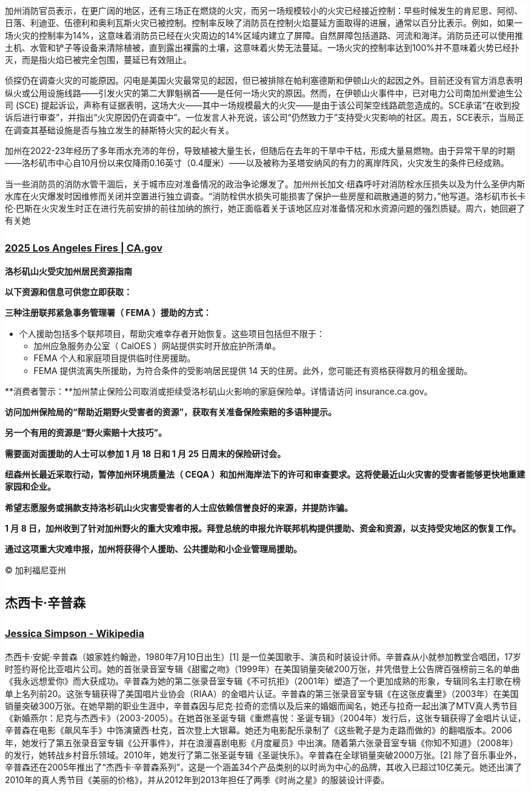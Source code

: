 加州消防官员表示，在更广阔的地区，还有三场正在燃烧的火灾，而另一场规模较小的火灾已经接近控制：早些时候发生的肯尼思、阿彻、日落、利迪亚、伍德利和奥利瓦斯火灾已被控制。控制率反映了消防员在控制火焰蔓延方面取得的进展，通常以百分比表示。例如，如果一场火灾的控制率为14%，这意味着消防员已经在火灾周边的14%区域内建立了屏障。自然屏障包括道路、河流和海洋。消防员还可以使用推土机、水管和铲子等设备来清除植被，直到露出裸露的土壤，这意味着火势无法蔓延。一场火灾的控制率达到100%并不意味着火势已经扑灭，而是指火焰已被完全包围，蔓延已有效阻止。

侦探仍在调查火灾的可能原因。闪电是美国火灾最常见的起因，但已被排除在帕利塞德斯和伊顿山火的起因之外。目前还没有官方消息表明纵火或公用设施线路——引发火灾的第二大罪魁祸首——是任何一场火灾的原因。然而，在伊顿山火事件中，已对电力公司南加州爱迪生公司 (SCE) 提起诉讼，声称有证据表明，这场大火——其中一场规模最大的火灾——是由于该公司架空线路疏忽造成的。SCE承诺“在收到投诉后进行审查”，并指出“火灾原因仍在调查中”。一位发言人补充说，该公司“仍然致力于”支持受火灾影响的社区。周五，SCE表示，当局正在调查其基础设施是否与独立发生的赫斯特火灾的起火有关。

加州在2022-23年经历了多年雨水充沛的年份，导致植被大量生长，但随后在去年的干旱中干枯，形成大量易燃物。由于异常干旱的时期——洛杉矶市中心自10月份以来仅降雨0.16英寸（0.4厘米）——以及被称为圣塔安纳风的有力的离岸阵风，火灾发生的条件已经成熟。

当一些消防员的消防水管干涸后，关于城市应对准备情况的政治争论爆发了。加州州长加文·纽森呼吁对消防栓水压损失以及为什么圣伊内斯水库在火灾爆发时因维修而关闭并空置进行独立调查。“消防栓供水损失可能损害了保护一些房屋和疏散通道的努力，”他写道。洛杉矶市长卡伦·巴斯在火灾发生时正在进行先前安排的前往加纳的旅行，她正面临着关于该地区应对准备情况和水资源问题的强烈质疑。周六，她回避了有关她

### [2025 Los Angeles Fires | CA.gov](https://www.ca.gov/lafires/)

**洛杉矶山火受灾加州居民资源指南**

**以下资源和信息可供您立即获取：**

**三种注册联邦紧急事务管理署（ FEMA ）援助的方式：**

* 个人援助包括多个联邦项目，帮助灾难幸存者开始恢复。这些项目包括但不限于：
    *  加州应急服务办公室（ CalOES ）网站提供实时开放庇护所清单。
    *  FEMA 个人和家庭项目提供临时住房援助。
    *  FEMA 提供流离失所援助，为符合条件的受影响居民提供 14 天的住房。此外，您可能还有资格获得数月的租金援助。

**消费者警示：**加州禁止保险公司取消或拒续受洛杉矶山火影响的家庭保险单。详情请访问 insurance.ca.gov。

**访问加州保险局的“帮助近期野火受害者的资源”，获取有关准备保险索赔的多语种提示。**

**另一个有用的资源是“野火索赔十大技巧”。**

**需要面对面援助的人士可以参加 1 月 18 日和 1 月 25 日周末的保险研讨会。**

**纽森州长最近采取行动，暂停加州环境质量法（ CEQA ）和加州海岸法下的许可和审查要求。这将使最近山火灾害的受害者能够更快地重建家园和企业。**

**希望志愿服务或捐款支持洛杉矶山火灾害受害者的人士应依赖信誉良好的来源，并提防诈骗。**

**1 月 8 日，加州收到了针对加州野火的重大灾难申报。拜登总统的申报允许联邦机构提供援助、资金和资源，以支持受灾地区的恢复工作。**

**通过这项重大灾难申报，加州将获得个人援助、公共援助和小企业管理局援助。**

© 加利福尼亚州

## 杰西卡·辛普森

### [Jessica Simpson - Wikipedia](https://en.wikipedia.org/wiki/Jessica_Simpson)

杰西卡·安妮·辛普森（娘家姓约翰逊，1980年7月10日出生）[1] 是一位美国歌手、演员和时装设计师。辛普森从小就参加教堂合唱团，17岁时签约哥伦比亚唱片公司。她的首张录音室专辑《甜蜜之吻》（1999年）在美国销量突破200万张，并凭借登上公告牌百强榜前三名的单曲《我永远想爱你》而大获成功。辛普森为她的第二张录音室专辑《不可抗拒》（2001年）塑造了一个更加成熟的形象，专辑同名主打歌在榜单上名列前20。这张专辑获得了美国唱片业协会（RIAA）的金唱片认证。辛普森的第三张录音室专辑《在这张皮囊里》（2003年）在美国销量突破300万张。在她早期的职业生涯中，辛普森因与尼克·拉奇的恋情以及后来的婚姻而闻名，她还与拉奇一起出演了MTV真人秀节目《新婚燕尔：尼克与杰西卡》（2003-2005）。在她首张圣诞专辑《重燃喜悦：圣诞专辑》（2004年）发行后，这张专辑获得了金唱片认证，辛普森在电影《飙风车手》中饰演黛西·杜克，首次登上大银幕。她还为电影配乐录制了《这些靴子是为走路而做的》的翻唱版本。2006年，她发行了第五张录音室专辑《公开事件》，并在浪漫喜剧电影《月度雇员》中出演。随着第六张录音室专辑《你知不知道》（2008年）的发行，她转战乡村音乐领域。2010年，她发行了第二张圣诞专辑《圣诞快乐》。辛普森在全球销量突破2000万张。[2] 除了音乐事业外，辛普森还在2005年推出了“杰西卡·辛普森系列”，这是一个涵盖34个产品类别的以时尚为中心的品牌，其收入已超过10亿美元。她还出演了2010年的真人秀节目《美丽的价格》，并从2012年到2013年担任了两季《时尚之星》的服装设计评委。
